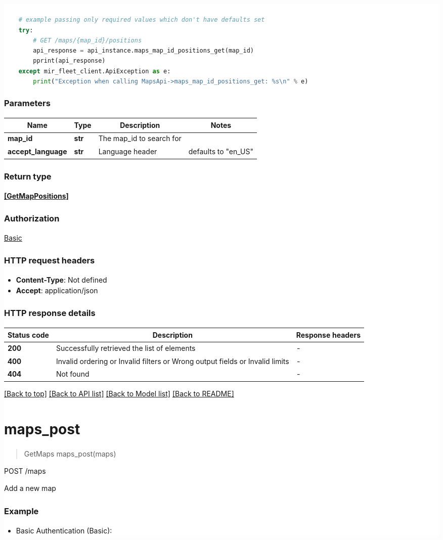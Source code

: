 ```python

    # example passing only required values which don't have defaults set
    try:
        # GET /maps/{map_id}/positions
        api_response = api_instance.maps_map_id_positions_get(map_id)
        pprint(api_response)
    except mir_fleet_client.ApiException as e:
        print("Exception when calling MapsApi->maps_map_id_positions_get: %s\n" % e)
```


### Parameters

Name | Type | Description  | Notes
------------- | ------------- | ------------- | -------------
 **map_id** | **str**| The map_id to search for |
 **accept_language** | **str**| Language header | defaults to "en_US"

### Return type

[**[GetMapPositions]**](GetMapPositions.md)

### Authorization

[Basic](../README.md#Basic)

### HTTP request headers

 - **Content-Type**: Not defined
 - **Accept**: application/json


### HTTP response details

| Status code | Description | Response headers |
|-------------|-------------|------------------|
**200** | Successfully retrieved the list of elements |  -  |
**400** | Invalid ordering or Invalid filters or Wrong output fields or Invalid limits |  -  |
**404** | Not found |  -  |

[[Back to top]](#) [[Back to API list]](../README.md#documentation-for-api-endpoints) [[Back to Model list]](../README.md#documentation-for-models) [[Back to README]](../README.md)

# **maps_post**
> GetMaps maps_post(maps)

POST /maps

Add a new map

### Example

* Basic Authentication (Basic):
